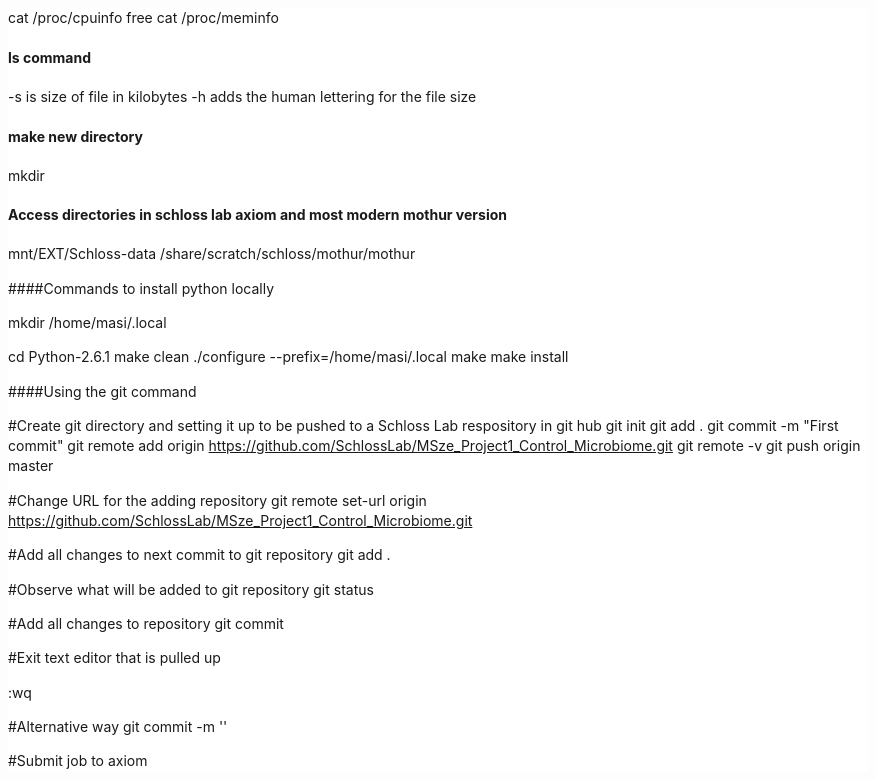 cat /proc/cpuinfo
free
cat /proc/meminfo

#### ls command
-s is size of file in kilobytes
-h adds the human lettering for the file size

#### make new directory
mkdir

#### Access directories in schloss lab axiom and most modern mothur version
mnt/EXT/Schloss-data
/share/scratch/schloss/mothur/mothur

####Commands to install python locally

mkdir /home/masi/.local

cd Python-2.6.1
make clean
./configure --prefix=/home/masi/.local
make
make install

####Using the git command

#Create git directory and setting it up to be pushed to a Schloss Lab respository in git hub
git init
git add .
git commit -m "First commit"
git remote add origin https://github.com/SchlossLab/MSze_Project1_Control_Microbiome.git
git remote -v
git push origin master

#Change URL for the adding repository
git remote set-url origin https://github.com/SchlossLab/MSze_Project1_Control_Microbiome.git


#Add all changes to next commit to git repository
git add . 

#Observe what will be added to git repository
git status

#Add all changes to repository
git commit

#Exit text editor that is pulled up

:wq

#Alternative way
git commit -m '<message>'

#Submit job to axiom
